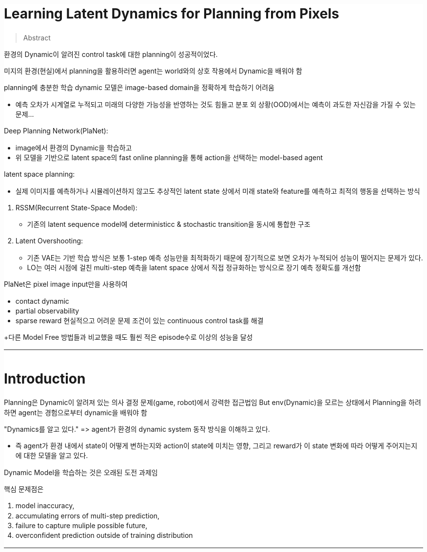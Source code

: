 







# Learning Latent Dynamics for Planning from Pixels

> Abstract

환경의 Dynamic이 알려진 control task에 대한 planning이 성공적이었다.

미지의 환경(현실)에서 planning을 활용하러면 agent는 world와의 상호 작용에서 Dynamic을 배워야 함

planning에 충분한 학습 dynamic 모델은 image-based domain을 정확하게 학습하기 어려움
- 예측 오차가 시계열로 누적되고 미래의 다양한 가능성을 반영하는 것도 힘들고 분포 외 상황(OOD)에서는 예측이 과도한 자신감을 가질 수 있는 문제...

Deep Planning Network(PlaNet):
- image에서 환경의 Dynamic을 학습하고 
- 위 모델을 기반으로 latent space의 fast online planning을 통해 action을 선택하는 model-based agent


latent space planning:
- 실제 이미지를 예측하거나 시뮬레이션하지 않고도 추상적인 latent state 상에서 미래 state와 feature를 예측하고 최적의 행동을 선택하는 방식


1. RSSM(Recurrent State-Space Model):
	- 기존의 latent sequence model에 deterministicc & stochastic transition을 동시에 통합한 구조 

2. Latent Overshooting:
	- 기존 VAE는 기반 학습 방식은 보통 1-step 예측 성능만을 최적화하기 때문에 장기적으로 보면 오차가 누적되어 성능이 떨어지는 문제가 있다.
	- LO는 여러 시점에 걸친 multi-step 예측을 latent space 상에서 직접 정규화하는 방식으로 장기 예측 정확도를 개선함


PlaNet은 pixel image input만을 사용하여
+ contact dynamic
+ partial observability
+ sparse reward
현실적으고 어려운 문제 조건이 있는 continuous control task를 해결

+다른 Model Free 방법들과 비교했을 때도 훨씬 적은 episode수로 이상의 성능을 달성

---
# Introduction

Planning은 Dynamic이 알려져 있는 의사 결정 문제(game, robot)에서 강력한 접근법임
But env(Dynamic)을 모르는 상태에서 Planning을 하려 하면
agent는 경험으로부터 dynamic을 배워야 함

"Dynamics를 알고 있다." => agent가 환경의 dynamic system 동작 방식을 이해하고 있다.
- 즉 agent가 환경 내에서 state이 어떻게 변하는지와 action이 state에 미치는 영향, 그리고 reward가 이 state 변화에 따라 어떻게 주어지는지에 대한 모델을 알고 있다.

Dynamic Model을 학습하는 것은 오래된 도전 과제임

핵심 문제점은 
1. model inaccuracy, 
2. accumulating errors of multi-step prediction, 
3. failure to capture muliple possible future, 
4. overconfident prediction outside of training distribution

---
